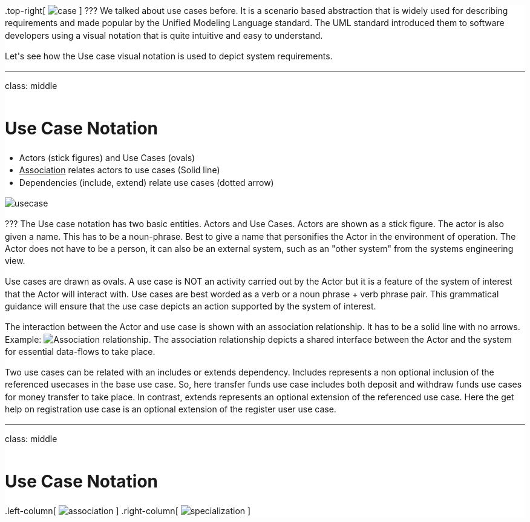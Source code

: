.top-right[
![case](https://www.researchgate.net/profile/Jeremie-Guiochet/publication/290219988/figure/fig2/AS:634066718191623@1528184694868/Use-case-textual-description-template.png)
]
???
We talked about use cases before. It is a scenario based abstraction that is widely used for describing requirements and made popular by the Unified Modeling Language standard. The UML standard  introduced them to software developers using a visual notation that is quite intuitive and easy to understand.

Let's see how the Use case visual notation is used to depict system requirements.

---
class: middle
# Use Case Notation
- Actors (stick figures) and Use Cases (ovals)
- [Association](https://www.uml-diagrams.org/use-case-actor-association.html) relates actors to use cases (Solid line)
- Dependencies (include, extend) relate use cases (dotted arrow)  

![usecase](images/usecase-legend.svg)


???
The Use case notation has two basic entities. Actors and Use Cases. Actors are shown as a stick figure. The actor is also given a name. This has to be a noun-phrase. Best to give a name that personifies the Actor in the environment of operation. The Actor does not have to be a person, it can also be an external system, such as an "other system" from the systems engineering view.

Use cases are drawn as ovals. A use case is NOT an activity carried out by the Actor but it is a feature of the system of interest that the Actor will interact with. Use cases are best worded as a verb or a noun phrase + verb phrase pair. This grammatical guidance will ensure that the use case depicts an action supported by the system of interest.

The interaction between the Actor and use case is shown with an association relationship. It has to be a solid line with no arrows. Example: ![Association relationship](https://www.uml-diagrams.org/use-case-diagrams/use-case-association-actor.png). The association relationship depicts a shared interface between the Actor and the system for essential data-flows to take place.

Two use cases can be related with an includes or extends dependency. Includes represents a non optional inclusion of the referenced usecases in the base use case. So, here transfer funds use case includes both deposit and withdraw funds use cases for money transfer to take place. In contrast, extends represents an optional extension of the referenced use case. Here the get help on registration use case is an optional extension of the register user use case.

---
class: middle
# Use Case Notation

.left-column[
![association](images/association.svg)
]
.right-column[
![specialization](images/specialization.svg)
]
